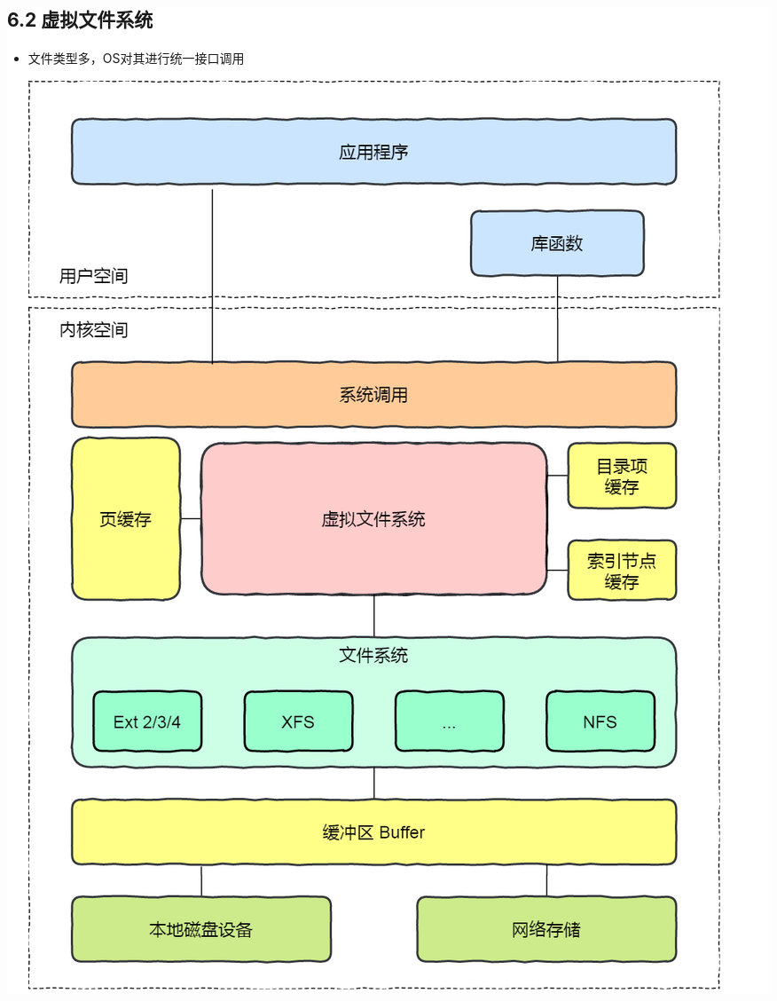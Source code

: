 

## 6.2 虚拟文件系统

- 文件类型多，OS对其进行统一接口调用

  ![img](./6.%E6%96%87%E4%BB%B6%E7%B3%BB%E7%BB%9F.assets/%E8%99%9A%E6%8B%9F%E6%96%87%E4%BB%B6%E7%B3%BB%E7%BB%9F.png)
